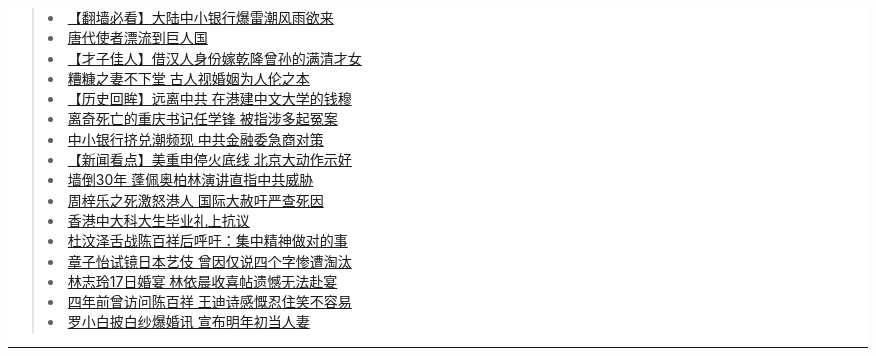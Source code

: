 > <li><a href="http://www.epochtimes.com/gb/19/11/8/n11640811.htm">【翻墙必看】大陆中小银行爆雷潮风雨欲来</a></li>
> <li><a href="http://www.epochtimes.com/gb/19/10/11/n11582046.htm">唐代使者漂流到巨人国</a></li>
> <li><a href="http://www.epochtimes.com/gb/19/10/31/n11625562.htm">【才子佳人】借汉人身份嫁乾隆曾孙的满清才女</a></li>
> <li><a href="http://www.epochtimes.com/gb/15/4/21/n4416242.htm">糟糠之妻不下堂 古人视婚姻为人伦之本</a></li>
> <li><a href="http://www.epochtimes.com/gb/19/10/28/n11617434.htm">【历史回眸】远离中共 在港建中文大学的钱穆</a></li>
> <li><a href="http://www.epochtimes.com/gb/19/11/7/n11638837.htm">离奇死亡的重庆书记任学锋 被指涉多起冤案</a></li>
> <li><a href="http://www.epochtimes.com/gb/19/11/7/n11640298.htm">中小银行挤兑潮频现 中共金融委急商对策</a></li>
> <li><a href="http://www.epochtimes.com/gb/19/11/7/n11639897.htm">【新闻看点】美重申停火底线 北京大动作示好</a></li>
> <li><a href="http://www.epochtimes.com/gb/19/11/8/n11642838.htm">墙倒30年 蓬佩奥柏林演讲直指中共威胁</a></li>
> <li><a href="http://www.epochtimes.com/gb/19/11/8/n11642402.htm">周梓乐之死激怒港人 国际大赦吁严查死因</a></li>
> <li><a href="http://www.epochtimes.com/gb/19/11/8/n11640731.htm">香港中大科大生毕业礼上抗议</a></li>
> <li><a href="http://www.epochtimes.com/gb/19/11/6/n11638183.htm">杜汶泽舌战陈百祥后呼吁：集中精神做对的事</a></li>
> <li><a href="http://www.epochtimes.com/gb/19/11/5/n11635898.htm">章子怡试镜日本艺伎 曾因仅说四个字惨遭淘汰</a></li>
> <li><a href="http://www.epochtimes.com/gb/19/11/7/n11639534.htm">林志玲17日婚宴 林依晨收喜帖遗憾无法赴宴</a></li>
> <li><a href="http://www.epochtimes.com/gb/19/11/7/n11640026.htm">四年前曾访问陈百祥 王迪诗感慨忍住笑不容易</a></li>
> <li><a href="http://www.epochtimes.com/gb/19/11/8/n11641365.htm">罗小白披白纱爆婚讯 宣布明年初当人妻</a></li>
<hr>
